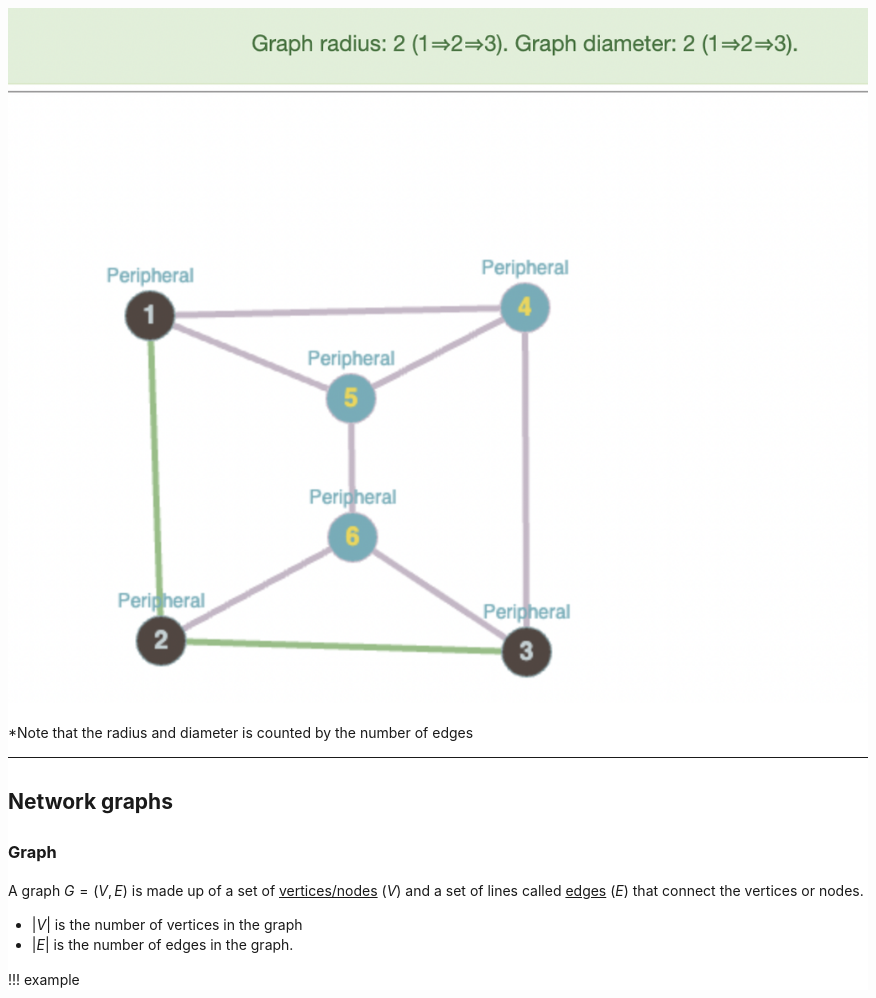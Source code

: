 <img src="images/Pasted image 20220919214414.png" alt="Pasted image 20220919214414">

*Note that the radius and diameter is counted by the number of edges

---

## Network graphs

### Graph

A graph $G=(V,E)$ is made up of a set of [vertices/nodes](#nodes) ($V$) and a set of lines called [edges](#edges) ($E$) that connect the vertices or nodes.

- $|V|$ is the number of vertices in the graph
- $|E|$ is the number of edges in the graph.

!!! example
